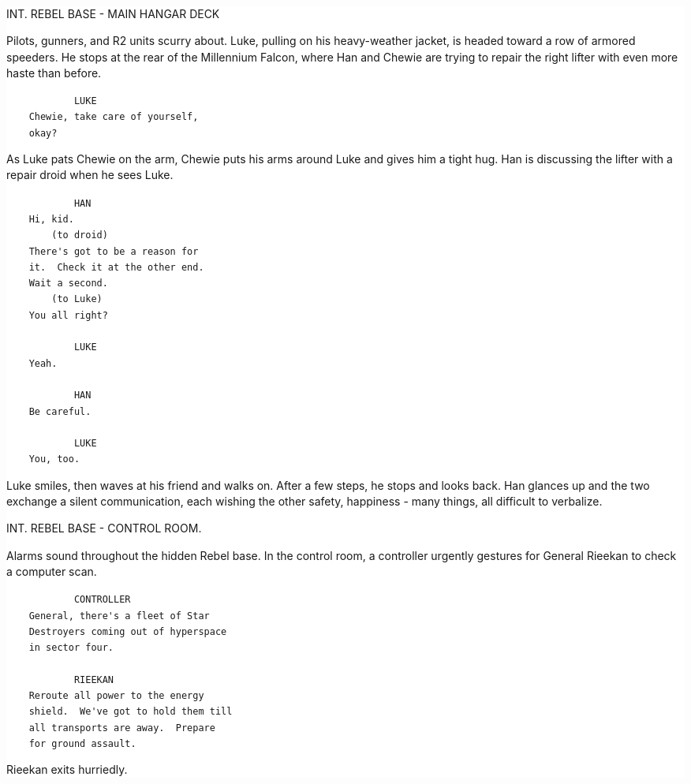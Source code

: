 INT. REBEL BASE - MAIN HANGAR DECK

Pilots, gunners, and R2 units scurry about.  Luke, pulling on his 
heavy-weather jacket, is headed toward a row of armored speeders.  He 
stops at the rear of the Millennium Falcon, where Han and Chewie are 
trying to repair the right lifter with even more haste than before.

				LUKE
		Chewie, take care of yourself, 
		okay?

As Luke pats Chewie on the arm, Chewie puts his arms around Luke and 
gives him a tight hug.  Han is discussing the lifter with a repair 
droid when he sees Luke.

				HAN
		Hi, kid.
			(to droid)
		There's got to be a reason for 
		it.  Check it at the other end.
		Wait a second.
			(to Luke)
		You all right?

				LUKE
		Yeah.

				HAN
		Be careful.

				LUKE
		You, too.

Luke smiles, then waves at his friend and walks on.  After a few steps, 
he stops and looks back.  Han glances up and the two exchange a silent 
communication, each wishing the other safety, happiness - many things, 
all difficult to verbalize.

INT. REBEL BASE - CONTROL ROOM.

Alarms sound throughout the hidden Rebel base.  In the control room, a 
controller urgently gestures for General Rieekan to check a computer 
scan.

				CONTROLLER
		General, there's a fleet of Star 
		Destroyers coming out of hyperspace 
		in sector four.

				RIEEKAN
		Reroute all power to the energy 
		shield.  We've got to hold them till 
		all transports are away.  Prepare 
		for ground assault.

Rieekan exits hurriedly.
